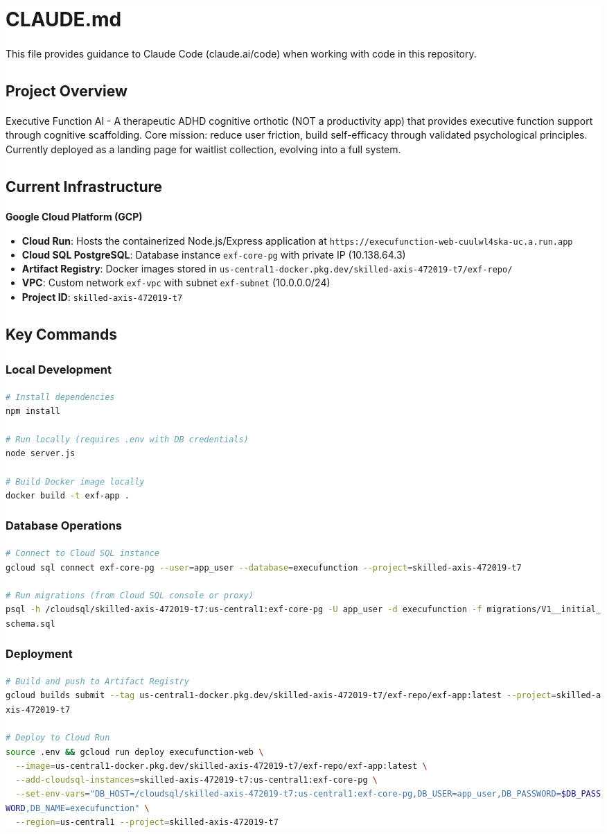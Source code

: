 # CLAUDE.md

This file provides guidance to Claude Code (claude.ai/code) when working with code in this repository.

## Project Overview

Executive Function AI - A therapeutic ADHD cognitive orthotic (NOT a productivity app) that provides executive function support through cognitive scaffolding. Core mission: reduce user friction, build self-efficacy through validated psychological principles. Currently deployed as a landing page for waitlist collection, evolving into a full system.

## Current Infrastructure

**Google Cloud Platform (GCP)**
- **Cloud Run**: Hosts the containerized Node.js/Express application at `https://execufunction-web-cuulwl4ska-uc.a.run.app`
- **Cloud SQL PostgreSQL**: Database instance `exf-core-pg` with private IP (10.138.64.3)
- **Artifact Registry**: Docker images stored in `us-central1-docker.pkg.dev/skilled-axis-472019-t7/exf-repo/`
- **VPC**: Custom network `exf-vpc` with subnet `exf-subnet` (10.0.0.0/24)
- **Project ID**: `skilled-axis-472019-t7`

## Key Commands

### Local Development
```bash
# Install dependencies
npm install

# Run locally (requires .env with DB credentials)
node server.js

# Build Docker image locally
docker build -t exf-app .
```

### Database Operations
```bash
# Connect to Cloud SQL instance
gcloud sql connect exf-core-pg --user=app_user --database=execufunction --project=skilled-axis-472019-t7

# Run migrations (from Cloud SQL console or proxy)
psql -h /cloudsql/skilled-axis-472019-t7:us-central1:exf-core-pg -U app_user -d execufunction -f migrations/V1__initial_schema.sql
```

### Deployment
```bash
# Build and push to Artifact Registry
gcloud builds submit --tag us-central1-docker.pkg.dev/skilled-axis-472019-t7/exf-repo/exf-app:latest --project=skilled-axis-472019-t7

# Deploy to Cloud Run
source .env && gcloud run deploy execufunction-web \
  --image=us-central1-docker.pkg.dev/skilled-axis-472019-t7/exf-repo/exf-app:latest \
  --add-cloudsql-instances=skilled-axis-472019-t7:us-central1:exf-core-pg \
  --set-env-vars="DB_HOST=/cloudsql/skilled-axis-472019-t7:us-central1:exf-core-pg,DB_USER=app_user,DB_PASSWORD=$DB_PASSWORD,DB_NAME=execufunction" \
  --region=us-central1 --project=skilled-axis-472019-t7
```